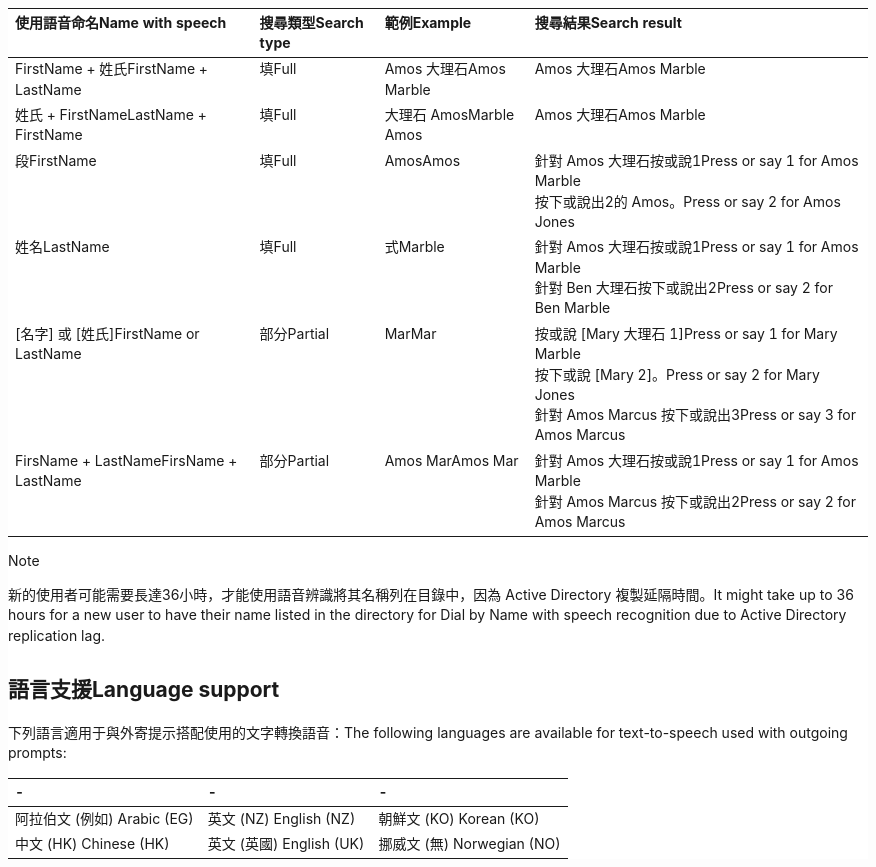 |<span data-ttu-id="5a70a-200">使用語音命名</span><span class="sxs-lookup"><span data-stu-id="5a70a-200">Name with speech</span></span>|<span data-ttu-id="5a70a-201">搜尋類型</span><span class="sxs-lookup"><span data-stu-id="5a70a-201">Search type</span></span>|<span data-ttu-id="5a70a-202">範例</span><span class="sxs-lookup"><span data-stu-id="5a70a-202">Example</span></span>|<span data-ttu-id="5a70a-203">搜尋結果</span><span class="sxs-lookup"><span data-stu-id="5a70a-203">Search result</span></span>|
|:-----|:-----|:-----|:-----|
|<span data-ttu-id="5a70a-204">FirstName + 姓氏</span><span class="sxs-lookup"><span data-stu-id="5a70a-204">FirstName + LastName</span></span> |<span data-ttu-id="5a70a-205">填</span><span class="sxs-lookup"><span data-stu-id="5a70a-205">Full</span></span> |<span data-ttu-id="5a70a-206">Amos 大理石</span><span class="sxs-lookup"><span data-stu-id="5a70a-206">Amos Marble</span></span> |<span data-ttu-id="5a70a-207">Amos 大理石</span><span class="sxs-lookup"><span data-stu-id="5a70a-207">Amos Marble</span></span> |
|<span data-ttu-id="5a70a-208">姓氏 + FirstName</span><span class="sxs-lookup"><span data-stu-id="5a70a-208">LastName + FirstName</span></span> |<span data-ttu-id="5a70a-209">填</span><span class="sxs-lookup"><span data-stu-id="5a70a-209">Full</span></span>  |<span data-ttu-id="5a70a-210">大理石 Amos</span><span class="sxs-lookup"><span data-stu-id="5a70a-210">Marble Amos</span></span> |<span data-ttu-id="5a70a-211">Amos 大理石</span><span class="sxs-lookup"><span data-stu-id="5a70a-211">Amos Marble</span></span> |
|<span data-ttu-id="5a70a-212">段</span><span class="sxs-lookup"><span data-stu-id="5a70a-212">FirstName</span></span> |<span data-ttu-id="5a70a-213">填</span><span class="sxs-lookup"><span data-stu-id="5a70a-213">Full</span></span> |<span data-ttu-id="5a70a-214">Amos</span><span class="sxs-lookup"><span data-stu-id="5a70a-214">Amos</span></span> |<span data-ttu-id="5a70a-215">針對 Amos 大理石按或說1</span><span class="sxs-lookup"><span data-stu-id="5a70a-215">Press or say 1 for Amos Marble</span></span>  <br/> <span data-ttu-id="5a70a-216">按下或說出2的 Amos。</span><span class="sxs-lookup"><span data-stu-id="5a70a-216">Press or say 2 for Amos Jones</span></span> |
|<span data-ttu-id="5a70a-217">姓名</span><span class="sxs-lookup"><span data-stu-id="5a70a-217">LastName</span></span> |<span data-ttu-id="5a70a-218">填</span><span class="sxs-lookup"><span data-stu-id="5a70a-218">Full</span></span> |<span data-ttu-id="5a70a-219">式</span><span class="sxs-lookup"><span data-stu-id="5a70a-219">Marble</span></span> |<span data-ttu-id="5a70a-220">針對 Amos 大理石按或說1</span><span class="sxs-lookup"><span data-stu-id="5a70a-220">Press or say 1 for Amos Marble</span></span>  <br/> <span data-ttu-id="5a70a-221">針對 Ben 大理石按下或說出2</span><span class="sxs-lookup"><span data-stu-id="5a70a-221">Press or say 2 for Ben Marble</span></span> |
|<span data-ttu-id="5a70a-222">[名字] 或 [姓氏]</span><span class="sxs-lookup"><span data-stu-id="5a70a-222">FirstName or LastName</span></span> |<span data-ttu-id="5a70a-223">部分</span><span class="sxs-lookup"><span data-stu-id="5a70a-223">Partial</span></span> |<span data-ttu-id="5a70a-224">Mar</span><span class="sxs-lookup"><span data-stu-id="5a70a-224">Mar</span></span> |<span data-ttu-id="5a70a-225">按或說 [Mary 大理石 1]</span><span class="sxs-lookup"><span data-stu-id="5a70a-225">Press or say 1 for Mary Marble</span></span>  <br/> <span data-ttu-id="5a70a-226">按下或說 [Mary 2]。</span><span class="sxs-lookup"><span data-stu-id="5a70a-226">Press or say 2 for Mary Jones</span></span>  <br/> <span data-ttu-id="5a70a-227">針對 Amos Marcus 按下或說出3</span><span class="sxs-lookup"><span data-stu-id="5a70a-227">Press or say 3 for Amos Marcus</span></span> |
|<span data-ttu-id="5a70a-228">FirsName + LastName</span><span class="sxs-lookup"><span data-stu-id="5a70a-228">FirsName + LastName</span></span> |<span data-ttu-id="5a70a-229">部分</span><span class="sxs-lookup"><span data-stu-id="5a70a-229">Partial</span></span> |<span data-ttu-id="5a70a-230">Amos Mar</span><span class="sxs-lookup"><span data-stu-id="5a70a-230">Amos Mar</span></span> |<span data-ttu-id="5a70a-231">針對 Amos 大理石按或說1</span><span class="sxs-lookup"><span data-stu-id="5a70a-231">Press or say 1 for Amos Marble</span></span>  <br/> <span data-ttu-id="5a70a-232">針對 Amos Marcus 按下或說出2</span><span class="sxs-lookup"><span data-stu-id="5a70a-232">Press or say 2 for Amos Marcus</span></span> |


> [!NOTE]
> <span data-ttu-id="5a70a-233">新的使用者可能需要長達36小時，才能使用語音辨識將其名稱列在目錄中，因為 Active Directory 複製延隔時間。</span><span class="sxs-lookup"><span data-stu-id="5a70a-233">It might take up to 36 hours for a new user to have their name listed in the directory for Dial by Name with speech recognition due to Active Directory replication lag.</span></span>
  
## <a name="language-support"></a><span data-ttu-id="5a70a-234">語言支援</span><span class="sxs-lookup"><span data-stu-id="5a70a-234">Language support</span></span>

<span data-ttu-id="5a70a-235">下列語言適用于與外寄提示搭配使用的文字轉換語音：</span><span class="sxs-lookup"><span data-stu-id="5a70a-235">The following languages are available for text-to-speech used with outgoing prompts:</span></span>
  
|-|-|-|
|:-----|:-----|:-----|
|<span data-ttu-id="5a70a-236">阿拉伯文 (例如) </span><span class="sxs-lookup"><span data-stu-id="5a70a-236">Arabic (EG)</span></span>  |<span data-ttu-id="5a70a-237">英文 (NZ) </span><span class="sxs-lookup"><span data-stu-id="5a70a-237">English (NZ)</span></span>  |<span data-ttu-id="5a70a-238">朝鮮文 (KO) </span><span class="sxs-lookup"><span data-stu-id="5a70a-238">Korean (KO)</span></span>  |
|<span data-ttu-id="5a70a-239">中文 (HK) </span><span class="sxs-lookup"><span data-stu-id="5a70a-239">Chinese (HK)</span></span>  |<span data-ttu-id="5a70a-240">英文 (英國) </span><span class="sxs-lookup"><span data-stu-id="5a70a-240">English (UK)</span></span> |<span data-ttu-id="5a70a-241">挪威文 (無) </span><span class="sxs-lookup"><span data-stu-id="5a70a-241">Norwegian (NO)</span></span>  |